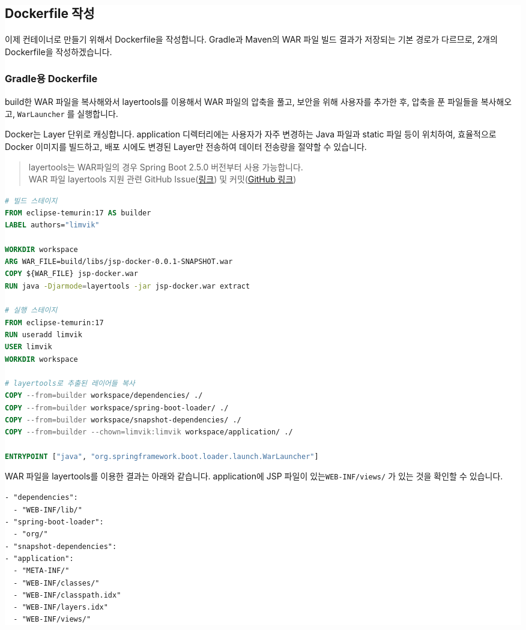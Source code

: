 ## Dockerfile 작성

이제 컨테이너로 만들기 위해서 Dockerfile을 작성합니다. Gradle과 Maven의 WAR 파일 빌드 결과가 저장되는 기본 경로가 다르므로, 2개의 Dockerfile을 작성하겠습니다.

### Gradle용 Dockerfile

build한 WAR 파일을 복사해와서 layertools를 이용해서 WAR 파일의 압축을 풀고, 보안을 위해 사용자를 추가한 후, 압축을 푼 파일들을 복사해오고, `WarLauncher` 를 실행합니다.

Docker는 Layer 단위로 캐싱합니다. application 디렉터리에는 사용자가 자주 변경하는 Java 파일과 static 파일 등이 위치하여, 효율적으로 Docker 이미지를 빌드하고, 배포 시에도 변경된 Layer만 전송하여 데이터 전송량을 절약할 수 있습니다.

> layertools는 WAR파일의 경우 Spring Boot 2.5.0 버전부터 사용 가능합니다.  
> WAR 파일 layertools 지원 관련 GitHub Issue([링크](https://github.com/spring-projects/spring-boot/issues/22195)) 및 커밋([GitHub 링크](https://github.com/spring-projects/spring-boot/commit/1245e5eec9179338b9c7663d777ef201d8f065aa))

```dockerfile
# 빌드 스테이지
FROM eclipse-temurin:17 AS builder
LABEL authors="limvik"

WORKDIR workspace
ARG WAR_FILE=build/libs/jsp-docker-0.0.1-SNAPSHOT.war
COPY ${WAR_FILE} jsp-docker.war
RUN java -Djarmode=layertools -jar jsp-docker.war extract

# 실행 스테이지
FROM eclipse-temurin:17
RUN useradd limvik
USER limvik
WORKDIR workspace

# layertools로 추출된 레이어들 복사
COPY --from=builder workspace/dependencies/ ./
COPY --from=builder workspace/spring-boot-loader/ ./
COPY --from=builder workspace/snapshot-dependencies/ ./
COPY --from=builder --chown=limvik:limvik workspace/application/ ./

ENTRYPOINT ["java", "org.springframework.boot.loader.launch.WarLauncher"]
```

WAR 파일을 layertools를 이용한 결과는 아래와 같습니다. application에 JSP 파일이 있는`WEB-INF/views/` 가 있는 것을 확인할 수 있습니다.

```text
- "dependencies":
  - "WEB-INF/lib/"
- "spring-boot-loader":
  - "org/"
- "snapshot-dependencies":
- "application":
  - "META-INF/"
  - "WEB-INF/classes/"
  - "WEB-INF/classpath.idx"
  - "WEB-INF/layers.idx"
  - "WEB-INF/views/"
```
